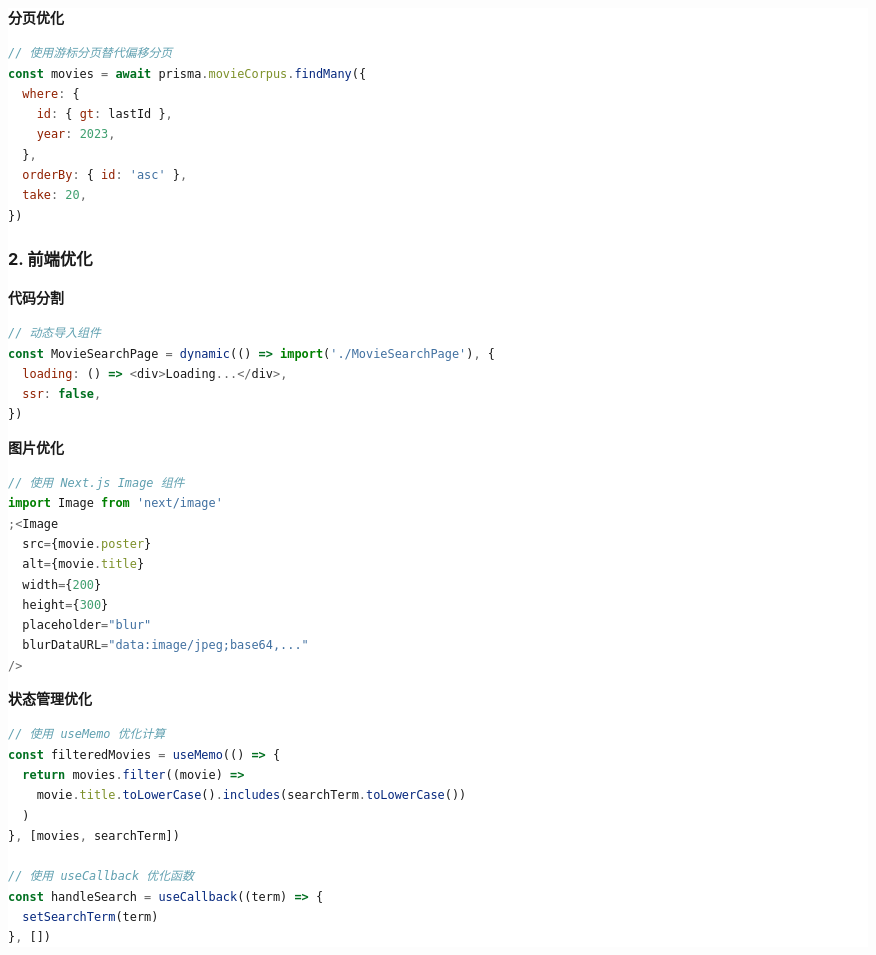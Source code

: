 **分页优化**

```javascript
// 使用游标分页替代偏移分页
const movies = await prisma.movieCorpus.findMany({
  where: {
    id: { gt: lastId },
    year: 2023,
  },
  orderBy: { id: 'asc' },
  take: 20,
})
```

### 2. 前端优化

**代码分割**

```javascript
// 动态导入组件
const MovieSearchPage = dynamic(() => import('./MovieSearchPage'), {
  loading: () => <div>Loading...</div>,
  ssr: false,
})
```

**图片优化**

```javascript
// 使用 Next.js Image 组件
import Image from 'next/image'
;<Image
  src={movie.poster}
  alt={movie.title}
  width={200}
  height={300}
  placeholder="blur"
  blurDataURL="data:image/jpeg;base64,..."
/>
```

**状态管理优化**

```javascript
// 使用 useMemo 优化计算
const filteredMovies = useMemo(() => {
  return movies.filter((movie) =>
    movie.title.toLowerCase().includes(searchTerm.toLowerCase())
  )
}, [movies, searchTerm])

// 使用 useCallback 优化函数
const handleSearch = useCallback((term) => {
  setSearchTerm(term)
}, [])
```
